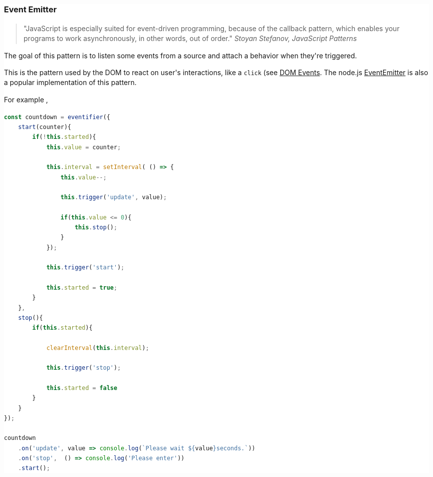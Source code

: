 ### Event Emitter

> "JavaScript is especially suited for event-driven programming, because of the callback pattern, which enables your programs to work asynchronously, in other words, out of order."
> _Stoyan Stefanov, JavaScript Patterns_

The goal of this pattern is to listen some events from a source and attach a behavior when they're triggered.

This is the pattern used by the DOM to react on user's interactions, like a `click` (see [DOM Events](https://developer.mozilla.org/en-US/docs/Web/API/Event). The node.js [EventEmitter](https://nodejs.org/api/events.html#events_class_eventemitter) is also a popular implementation of this pattern.

For example ,

```js
const countdown = eventifier({
    start(counter){
        if(!this.started){
            this.value = counter;

            this.interval = setInterval( () => {
                this.value--;

                this.trigger('update', value);

                if(this.value <= 0){
                    this.stop();
                }
            });

            this.trigger('start');

            this.started = true;
        }
    },
    stop(){
        if(this.started){

            clearInterval(this.interval);

            this.trigger('stop');

            this.started = false
        }
    }
});

countdown
    .on('update', value => console.log(`Please wait ${value}seconds.`))
    .on('stop',  () => console.log('Please enter'))
    .start();
```
